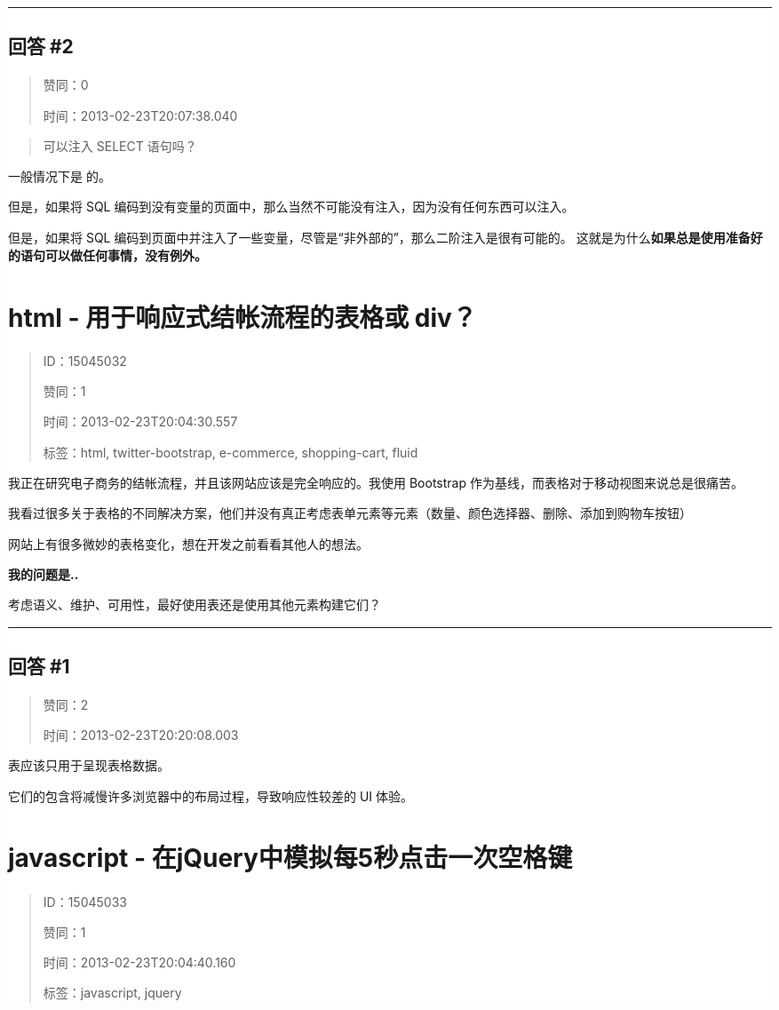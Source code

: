 * * *

## 回答 #2

> 赞同：0
> 
> 时间：2013-02-23T20:07:38.040

> 可以注入 SELECT 语句吗？

一般情况下是
的。

但是，如果将 SQL 编码到没有变量的页面中，那么当然不可能没有注入，因为没有任何东西可以注入。

但是，如果将 SQL 编码到页面中并注入了一些变量，尽管是“非外部的”，那么二阶注入是很有可能的。
这就是为什么**如果总是使用准备好的语句可以做任何事情，没有例外。**

# html - 用于响应式结帐流程的表格或 div？

> ID：15045032
> 
> 赞同：1
> 
> 时间：2013-02-23T20:04:30.557
> 
> 标签：html, twitter-bootstrap, e-commerce, shopping-cart, fluid

我正在研究电子商务的结帐流程，并且该网站应该是完全响应的。我使用 Bootstrap 作为基线，而表格对于移动视图来说总是很痛苦。

我看过很多关于表格的不同解决方案，他们并没有真正考虑表单元素等元素（数量、颜色选择器、删除、添加到购物车按钮）

网站上有很多微妙的表格变化，想在开发之前看看其他人的想法。

**我的问题是..**

考虑语义、维护、可用性，最好使用表还是使用其他元素构建它们？

* * *

## 回答 #1

> 赞同：2
> 
> 时间：2013-02-23T20:20:08.003

表应该只用于呈现表格数据。

它们的包含将减慢许多浏览器中的布局过程，导致响应性较差的 UI 体验。

# javascript - 在jQuery中模拟每5秒点击一次空格键

> ID：15045033
> 
> 赞同：1
> 
> 时间：2013-02-23T20:04:40.160
> 
> 标签：javascript, jquery
